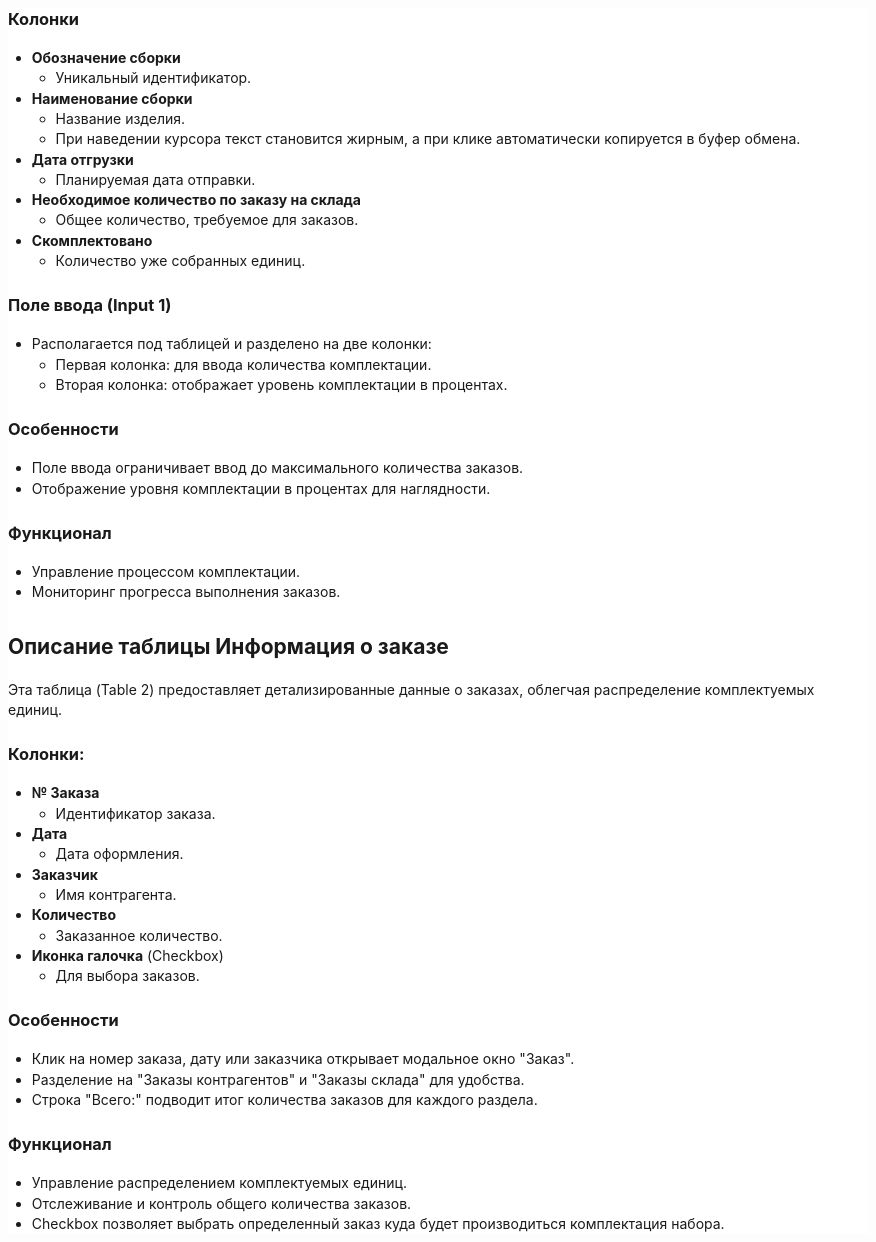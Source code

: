 ### Колонки
- **Обозначение сборки**
    - Уникальный идентификатор.
- **Наименование сборки**
    - Название изделия.
    - При наведении курсора текст становится жирным, а при клике автоматически копируется в буфер обмена.
- **Дата отгрузки**
    - Планируемая дата отправки.
- **Необходимое количество по заказу на склада**
    - Общее количество, требуемое для заказов.
- **Скомплектовано**
    - Количество уже собранных единиц.

### Поле ввода (Input 1)
- Располагается под таблицей и разделено на две колонки:
  - Первая колонка: для ввода количества комплектации.
  - Вторая колонка: отображает уровень комплектации в процентах.

### Особенности
- Поле ввода ограничивает ввод до максимального количества заказов.
- Отображение уровня комплектации в процентах для наглядности.

### Функционал
- Управление процессом комплектации.
- Мониторинг прогресса выполнения заказов.

## Описание таблицы Информация о заказе
Эта таблица (Table 2) предоставляет детализированные данные о заказах, облегчая распределение комплектуемых единиц.

### Колонки:
- **№ Заказа**
    - Идентификатор заказа.
- **Дата**
    - Дата оформления.
- **Заказчик**
    - Имя контрагента.
- **Количество**
    - Заказанное количество.
- **Иконка галочка**  (Checkbox)
    - Для выбора заказов.

### Особенности
- Клик на номер заказа, дату или заказчика открывает модальное окно "Заказ".
- Разделение на "Заказы контрагентов" и "Заказы склада" для удобства.
- Строка "Всего:" подводит итог количества заказов для каждого раздела.

### Функционал
- Управление распределением комплектуемых единиц.
- Отслеживание и контроль общего количества заказов.
- Checkbox позволяет выбрать определенный заказ куда будет производиться комплектация набора.
